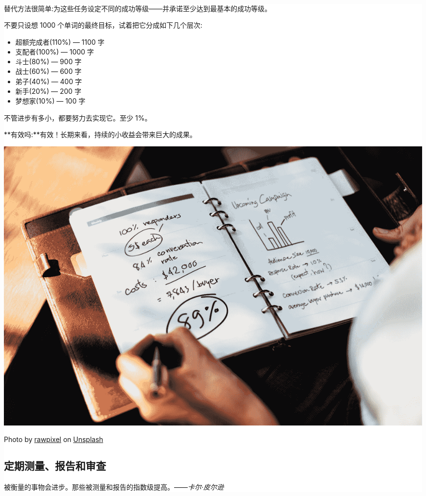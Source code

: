 替代方法很简单:为这些任务设定不同的成功等级——并承诺至少达到最基本的成功等级。

不要只设想 1000 个单词的最终目标，试着把它分成如下几个层次:

*   超额完成者(110%) — 1100 字
*   支配者(100%) — 1000 字
*   斗士(80%) — 900 字
*   战士(60%) — 600 字
*   弟子(40%) — 400 字
*   新手(20%) — 200 字
*   梦想家(10%) — 100 字

不管进步有多小，都要努力去实现它。至少 1%。

**有效吗:**有效！长期来看，持续的小收益会带来巨大的成果。

![](img/905b6248b8e74a8bfb585fd74e145529.png)

Photo by [rawpixel](https://unsplash.com/@rawpixel?utm_source=medium&utm_medium=referral) on [Unsplash](https://unsplash.com?utm_source=medium&utm_medium=referral)

## 定期测量、报告和审查

被衡量的事物会进步。那些被测量和报告的指数级提高。——*卡尔·皮尔逊*
